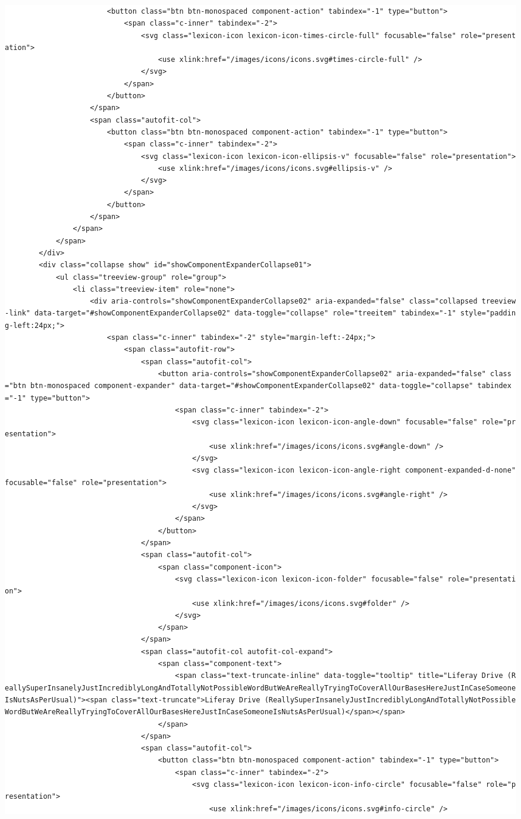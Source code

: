							<button class="btn btn-monospaced component-action" tabindex="-1" type="button">
								<span class="c-inner" tabindex="-2">
									<svg class="lexicon-icon lexicon-icon-times-circle-full" focusable="false" role="presentation">
										<use xlink:href="/images/icons/icons.svg#times-circle-full" />
									</svg>
								</span>
							</button>
						</span>
						<span class="autofit-col">
							<button class="btn btn-monospaced component-action" tabindex="-1" type="button">
								<span class="c-inner" tabindex="-2">
									<svg class="lexicon-icon lexicon-icon-ellipsis-v" focusable="false" role="presentation">
										<use xlink:href="/images/icons/icons.svg#ellipsis-v" />
									</svg>
								</span>
							</button>
						</span>
					</span>
				</span>
			</div>
			<div class="collapse show" id="showComponentExpanderCollapse01">
				<ul class="treeview-group" role="group">
					<li class="treeview-item" role="none">
						<div aria-controls="showComponentExpanderCollapse02" aria-expanded="false" class="collapsed treeview-link" data-target="#showComponentExpanderCollapse02" data-toggle="collapse" role="treeitem" tabindex="-1" style="padding-left:24px;">
							<span class="c-inner" tabindex="-2" style="margin-left:-24px;">
								<span class="autofit-row">
									<span class="autofit-col">
										<button aria-controls="showComponentExpanderCollapse02" aria-expanded="false" class="btn btn-monospaced component-expander" data-target="#showComponentExpanderCollapse02" data-toggle="collapse" tabindex="-1" type="button">
											<span class="c-inner" tabindex="-2">
												<svg class="lexicon-icon lexicon-icon-angle-down" focusable="false" role="presentation">
													<use xlink:href="/images/icons/icons.svg#angle-down" />
												</svg>
												<svg class="lexicon-icon lexicon-icon-angle-right component-expanded-d-none" focusable="false" role="presentation">
													<use xlink:href="/images/icons/icons.svg#angle-right" />
												</svg>
											</span>
										</button>
									</span>
									<span class="autofit-col">
										<span class="component-icon">
											<svg class="lexicon-icon lexicon-icon-folder" focusable="false" role="presentation">
												<use xlink:href="/images/icons/icons.svg#folder" />
											</svg>
										</span>
									</span>
									<span class="autofit-col autofit-col-expand">
										<span class="component-text">
											<span class="text-truncate-inline" data-toggle="tooltip" title="Liferay Drive (ReallySuperInsanelyJustIncrediblyLongAndTotallyNotPossibleWordButWeAreReallyTryingToCoverAllOurBasesHereJustInCaseSomeoneIsNutsAsPerUsual)"><span class="text-truncate">Liferay Drive (ReallySuperInsanelyJustIncrediblyLongAndTotallyNotPossibleWordButWeAreReallyTryingToCoverAllOurBasesHereJustInCaseSomeoneIsNutsAsPerUsual)</span></span>
										</span>
									</span>
									<span class="autofit-col">
										<button class="btn btn-monospaced component-action" tabindex="-1" type="button">
											<span class="c-inner" tabindex="-2">
												<svg class="lexicon-icon lexicon-icon-info-circle" focusable="false" role="presentation">
													<use xlink:href="/images/icons/icons.svg#info-circle" />